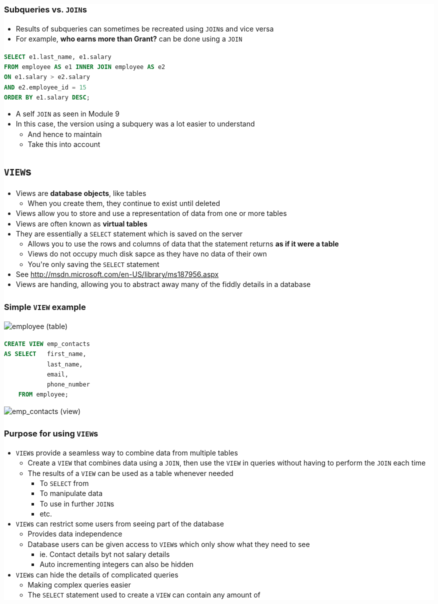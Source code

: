 ### Subqueries vs. `JOIN`s

- Results of subqueries can sometimes be recreated using `JOIN`s and vice versa
- For example, **who earns more than Grant?** can be done using a `JOIN`

``` sql
SELECT e1.last_name, e1.salary
FROM employee AS e1 INNER JOIN employee AS e2
ON e1.salary > e2.salary
AND e2.employee_id = 15
ORDER BY e1.salary DESC;
```

- A self `JOIN` as seen in Module 9
- In this case, the version using a subquery was a lot easier to understand
	- And hence to maintain
	- Take this into account

## `VIEW`s

- Views are **database objects**, like tables
	- When you create them, they continue to exist until deleted
- Views allow you to store and use a representation of data from one or more tables
- Views are often known as **virtual tables**
- They are essentially a `SELECT` statement which is saved on the server
	- Allows you to use the rows and columns of data that the statement returns **as if it were a table**
	- Views do not occupy much disk sapce as they have no data of their own
	- You're only saving the `SELECT` statement
- See http://msdn.microsoft.com/en-US/library/ms187956.aspx
- Views are handing, allowing you to abstract away many of the fiddly details in a database

### Simple `VIEW` example

![employee (table)](http://snag.gy/2ff7N.jpg)

``` sql
CREATE VIEW emp_contacts
AS SELECT	first_name,
			last_name,
			email,
			phone_number
	FROM employee;
```

![emp_contacts (view)](http://snag.gy/nT8Hn.jpg)

### Purpose for using `VIEW`s

- `VIEW`s provide a seamless way to combine data from multiple tables
	- Create a `VIEW` that combines data using a `JOIN`, then use the `VIEW` in queries without having to perform the `JOIN` each time
	- The results of a `VIEW` can be used as a table whenever needed
		- To `SELECT` from
		- To manipulate data
		- To use in further `JOIN`s
		- etc.
- `VIEW`s can restrict some users from seeing part of the database
	- Provides data independence
	- Database users can be given access to `VIEW`s which only show what they need to see
		- ie. Contact details byt not salary details
		- Auto incrementing integers can also be hidden
- `VIEW`s can hide the details of complicated queries
	- Making complex queries easier
	- The `SELECT` statement used to create a `VIEW` can contain any amount of